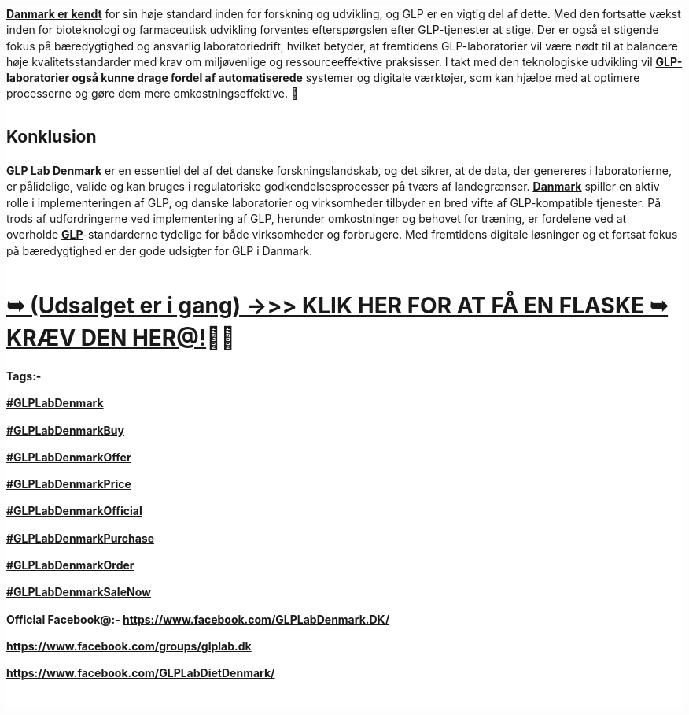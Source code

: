 <p><strong><a href="https://www.facebook.com/groups/glplab.dk" target="_blank" rel="nofollow">Danmark er kendt</a></strong>&nbsp;for sin h&oslash;je standard inden for forskning og udvikling, og GLP er en vigtig del af dette. Med den fortsatte v&aelig;kst inden for bioteknologi og farmaceutisk udvikling forventes eftersp&oslash;rgslen efter GLP-tjenester at stige. Der er ogs&aring; et stigende fokus p&aring; b&aelig;redygtighed og ansvarlig laboratoriedrift, hvilket betyder, at fremtidens GLP-laboratorier vil v&aelig;re n&oslash;dt til at balancere h&oslash;je kvalitetsstandarder med krav om milj&oslash;venlige og ressourceeffektive praksisser. I takt med den teknologiske udvikling vil&nbsp;<strong><a href="https://www.facebook.com/GLPLabDietDenmark/" target="_blank" rel="nofollow">GLP-laboratorier ogs&aring; kunne drage fordel af automatiserede</a></strong>&nbsp;systemer og digitale v&aelig;rkt&oslash;jer, som kan hj&aelig;lpe med at optimere processerne og g&oslash;re dem mere omkostningseffektive. 🌱</p>
<h2><strong data-end="7622" data-start="7608">Konklusion</strong></h2>
<p><strong><a href="https://www.facebook.com/GLPLabDenmark.DK/" target="_blank" rel="nofollow">GLP Lab Denmark</a></strong>&nbsp;er en essentiel del af det danske forskningslandskab, og det sikrer, at de data, der genereres i laboratorierne, er p&aring;lidelige, valide og kan bruges i regulatoriske godkendelsesprocesser p&aring; tv&aelig;rs af landegr&aelig;nser.&nbsp;<strong><u><a href="https://www.facebook.com/groups/glplab.dk" target="_blank" rel="nofollow">Danmark</a></u></strong>&nbsp;spiller en aktiv rolle i implementeringen af GLP, og danske laboratorier og virksomheder tilbyder en bred vifte af GLP-kompatible tjenester. P&aring; trods af udfordringerne ved implementering af GLP, herunder omkostninger og behovet for tr&aelig;ning, er fordelene ved at overholde&nbsp;<strong><a href="https://www.facebook.com/GLPLabDietDenmark/" target="_blank" rel="nofollow">GLP</a></strong>-standarderne tydelige for b&aring;de virksomheder og forbrugere. Med fremtidens digitale l&oslash;sninger og et fortsat fokus p&aring; b&aelig;redygtighed er der gode udsigter for GLP i Danmark.</p>
<h1><a href="https://fitsuppmart.com/glp-lab-dk-buy" target="_blank" rel="nofollow">➥ (Udsalget er i gang) &rarr;&gt;&gt; KLIK HER FOR AT F&Aring; EN FLASKE ➥ KR&AElig;V DEN HER@!</a>🍁🍁</h1>
<p align="left"><strong>Tags:-</strong></p>
<p align="left"><strong><a href="https://www.facebook.com/GLPLabDenmark.DK/">#GLPLabDenmark</a></strong></p>
<p align="left"><strong><a href="https://www.facebook.com/groups/glplab.dk">#GLPLabDenmarkBuy</a></strong></p>
<p align="left"><strong><a href="https://www.facebook.com/GLPLabDenmark.DK/">#GLPLabDenmarkOffer</a></strong></p>
<p align="left"><strong><a href="https://www.facebook.com/groups/glplab.dk">#GLPLabDenmarkPrice</a></strong></p>
<p align="left"><strong><a href="https://www.facebook.com/GLPLabDenmark.DK/">#GLPLabDenmarkOfficial</a></strong></p>
<p align="left"><strong><a href="https://www.facebook.com/groups/glplab.dk">#GLPLabDenmarkPurchase</a></strong></p>
<p align="left"><strong><a href="https://www.facebook.com/GLPLabDenmark.DK/">#GLPLabDenmarkOrder</a></strong></p>
<p align="left"><strong><a href="https://www.facebook.com/groups/glplab.dk">#GLPLabDenmarkSaleNow</a></strong></p>
<p align="left"><strong>Official Facebook@:- <a href="https://www.facebook.com/GLPLabDenmark.DK/">https://www.facebook.com/GLPLabDenmark.DK/</a></strong></p>
<p align="left"><strong><a href="https://www.facebook.com/groups/glplab.dk">https://www.facebook.com/groups/glplab.dk</a></strong></p>
<p align="left"><strong><a href="https://www.facebook.com/GLPLabDietDenmark/">https://www.facebook.com/GLPLabDietDenmark/</a></strong></p>
<p align="left">&nbsp;</p>
